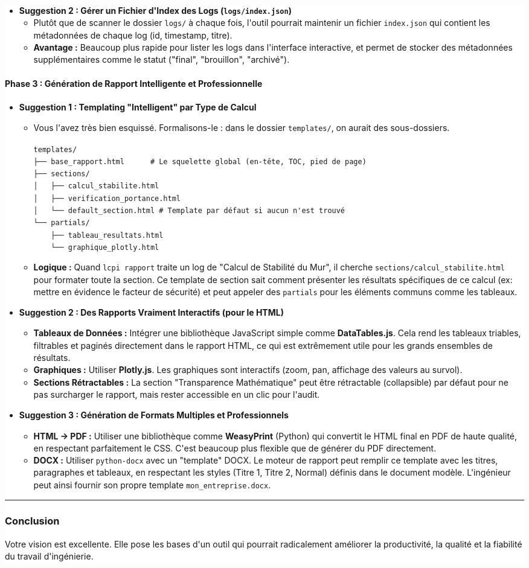 *   **Suggestion 2 : Gérer un Fichier d'Index des Logs (`logs/index.json`)**
    *   Plutôt que de scanner le dossier `logs/` à chaque fois, l'outil pourrait maintenir un fichier `index.json` qui contient les métadonnées de chaque log (id, timestamp, titre).
    *   **Avantage :** Beaucoup plus rapide pour lister les logs dans l'interface interactive, et permet de stocker des métadonnées supplémentaires comme le statut ("final", "brouillon", "archivé").

#### **Phase 3 : Génération de Rapport Intelligente et Professionnelle**

*   **Suggestion 1 : Templating "Intelligent" par Type de Calcul**
    *   Vous l'avez très bien esquissé. Formalisons-le : dans le dossier `templates/`, on aurait des sous-dossiers.
        ```
        templates/
        ├── base_rapport.html      # Le squelette global (en-tête, TOC, pied de page)
        ├── sections/
        │   ├── calcul_stabilite.html
        │   ├── verification_portance.html
        │   └── default_section.html # Template par défaut si aucun n'est trouvé
        └── partials/
            ├── tableau_resultats.html
            └── graphique_plotly.html
        ```
    *   **Logique :** Quand `lcpi rapport` traite un log de "Calcul de Stabilité du Mur", il cherche `sections/calcul_stabilite.html` pour formater toute la section. Ce template de section sait comment présenter les résultats spécifiques de ce calcul (ex: mettre en évidence le facteur de sécurité) et peut appeler des `partials` pour les éléments communs comme les tableaux.

*   **Suggestion 2 : Des Rapports Vraiment Interactifs (pour le HTML)**
    *   **Tableaux de Données :** Intégrer une bibliothèque JavaScript simple comme **DataTables.js**. Cela rend les tableaux triables, filtrables et paginés directement dans le rapport HTML, ce qui est extrêmement utile pour les grands ensembles de résultats.
    *   **Graphiques :** Utiliser **Plotly.js**. Les graphiques sont interactifs (zoom, pan, affichage des valeurs au survol).
    *   **Sections Rétractables :** La section "Transparence Mathématique" peut être rétractable (collapsible) par défaut pour ne pas surcharger le rapport, mais rester accessible en un clic pour l'audit.

*   **Suggestion 3 : Génération de Formats Multiples et Professionnels**
    *   **HTML -> PDF :** Utiliser une bibliothèque comme **WeasyPrint** (Python) qui convertit le HTML final en PDF de haute qualité, en respectant parfaitement le CSS. C'est beaucoup plus flexible que de générer du PDF directement.
    *   **DOCX :** Utiliser `python-docx` avec un "template" DOCX. Le moteur de rapport peut remplir ce template avec les titres, paragraphes et tableaux, en respectant les styles (Titre 1, Titre 2, Normal) définis dans le document modèle. L'ingénieur peut ainsi fournir son propre template `mon_entreprise.docx`.

---

### **Conclusion**

Votre vision est excellente. Elle pose les bases d'un outil qui pourrait radicalement améliorer la productivité, la qualité et la fiabilité du travail d'ingénierie.
